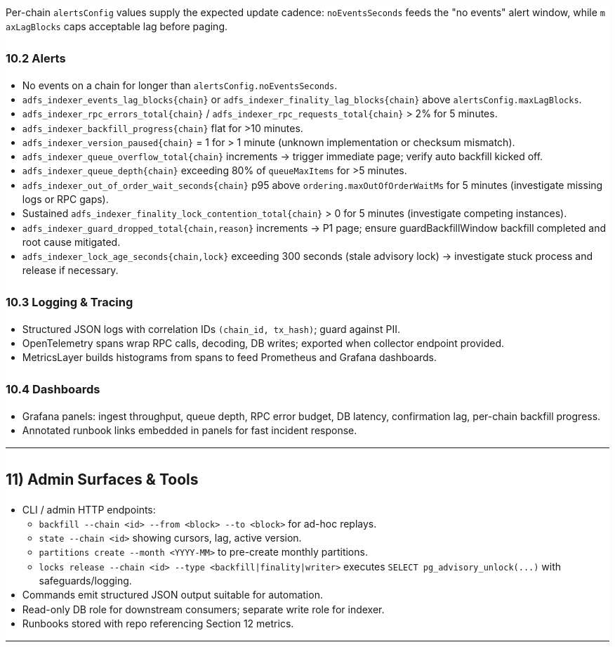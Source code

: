 Per-chain `alertsConfig` values supply the expected update cadence: `noEventsSeconds` feeds the "no events" alert window, while `maxLagBlocks` caps acceptable lag before paging.

### 10.2 Alerts

- No events on a chain for longer than `alertsConfig.noEventsSeconds`.
- `adfs_indexer_events_lag_blocks{chain}` or `adfs_indexer_finality_lag_blocks{chain}` above `alertsConfig.maxLagBlocks`.
- `adfs_indexer_rpc_errors_total{chain}` / `adfs_indexer_rpc_requests_total{chain}` > 2% for 5 minutes.
- `adfs_indexer_backfill_progress{chain}` flat for >10 minutes.
- `adfs_indexer_version_paused{chain}` = 1 for > 1 minute (unknown implementation or checksum mismatch).
- `adfs_indexer_queue_overflow_total{chain}` increments → trigger immediate page; verify auto backfill kicked off.
- `adfs_indexer_queue_depth{chain}` exceeding 80% of `queueMaxItems` for >5 minutes.
- `adfs_indexer_out_of_order_wait_seconds{chain}` p95 above `ordering.maxOutOfOrderWaitMs` for 5 minutes (investigate missing logs or RPC gaps).
- Sustained `adfs_indexer_finality_lock_contention_total{chain}` > 0 for 5 minutes (investigate competing instances).
- `adfs_indexer_guard_dropped_total{chain,reason}` increments → P1 page; ensure guardBackfillWindow backfill completed and root cause mitigated.
- `adfs_indexer_lock_age_seconds{chain,lock}` exceeding 300 seconds (stale advisory lock) → investigate stuck process and release if necessary.

### 10.3 Logging & Tracing

- Structured JSON logs with correlation IDs `(chain_id, tx_hash)`; guard against PII.
- OpenTelemetry spans wrap RPC calls, decoding, DB writes; exported when collector endpoint provided.
- MetricsLayer builds histograms from spans to feed Prometheus and Grafana dashboards.

### 10.4 Dashboards

- Grafana panels: ingest throughput, queue depth, RPC error budget, DB latency, confirmation lag, per-chain backfill progress.
- Annotated runbook links embedded in panels for fast incident response.

---

## 11) Admin Surfaces & Tools

- CLI / admin HTTP endpoints:
  - `backfill --chain <id> --from <block> --to <block>` for ad-hoc replays.
  - `state --chain <id>` showing cursors, lag, active version.
  - `partitions create --month <YYYY-MM>` to pre-create monthly partitions.
  - `locks release --chain <id> --type <backfill|finality|writer>` executes `SELECT pg_advisory_unlock(...)` with safeguards/logging.
- Commands emit structured JSON output suitable for automation.
- Read-only DB role for downstream consumers; separate write role for indexer.
- Runbooks stored with repo referencing Section 12 metrics.

---